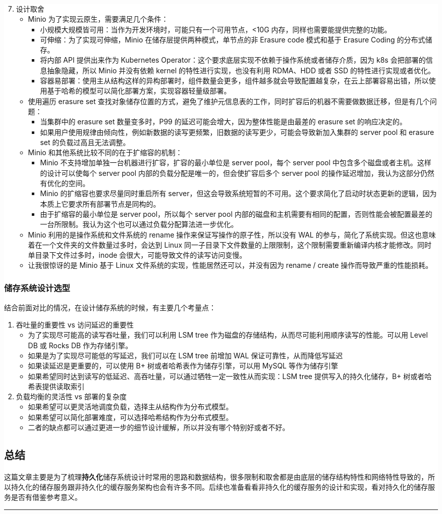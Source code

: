 7. 设计取舍
   - Minio 为了实现云原生，需要满足几个条件：
      - 小规模大规模皆可用：当作为开发环境时，可能只有一个可用节点，<10G 内存，同样也需要能提供完整的功能。
      - 可伸缩：为了实现可伸缩，Minio 在储存层提供两种模式，单节点的非 Erasure code 模式和基于 Erasure Coding 的分布式储存。
      - 将内部 API 提供出来作为 Kubernetes Operator：这个要求底层实现不依赖于操作系统或者储存介质，因为 k8s 会把部署的信息抽象隐藏，所以 Minio 并没有依赖 kernel 的特性进行实现，也没有利用 RDMA、HDD 或者 SSD 的特性进行实现或者优化。
      - 容器易部署：使用主从结构这样的异构部署时，组件数量会更多，组件越多就会导致配置越复杂，在云上部署容易出错，所以使用基于哈希的模型可以简化部署方案，实现容器轻量级部署。
   - 使用遍历 erasure set 查找对象储存位置的方式，避免了维护元信息表的工作，同时扩容后的机器不需要做数据迁移，但是有几个问题：
      - 当集群中的 erasure set 数量变多时，P99 的延迟可能会增大，因为整体性能是由最差的 erasure set 的响应决定的。
      - 如果用户使用规律由倾向性，例如新数据的读写更频繁，旧数据的读写更少，可能会导致新加入集群的 server pool 和 erasure set 的负载过高且无法调整。
   - Minio 和其他系统比较不同的在于扩缩容的机制：
      - Minio 不支持增加单独一台机器进行扩容，扩容的最小单位是 server pool，每个 server pool 中包含多个磁盘或者主机。这样的设计可以使每个 server pool 内部的负载分配是唯一的，但会使扩容后多个 server pool 的操作延迟增加，我认为这部分仍然有优化的空间。
      - Minio 的扩缩容也要求尽量同时重启所有 server，但这会导致系统短暂的不可用。这个要求简化了启动时状态更新的逻辑，因为本质上它要求所有部署节点是同构的。
      - 由于扩缩容的最小单位是 server pool，所以每个 server pool 内部的磁盘和主机需要有相同的配置，否则性能会被配置最差的一台所限制。我认为这个也可以通过负载分配算法进一步优化。
   - Minio 利用的是操作系统和文件系统的 rename 操作来保证写操作的原子性，所以没有 WAL 的参与，简化了系统实现。但这也意味着在一个文件夹的文件数量过多时，会达到 Linux 同一子目录下文件数量的上限限制，这个限制需要重新编译内核才能修改。同时单目录下文件过多时，inode 会很大，可能导致文件的读写访问变慢。
   - 让我很惊讶的是 Minio 基于 Linux 文件系统的实现，性能居然还可以，并没有因为 rename / create 操作而导致严重的性能损耗。

### 储存系统设计选型

结合前面对比的情况，在设计储存系统的时候，有主要几个考量点：

1. 吞吐量的重要性 vs 访问延迟的重要性
   - 为了实现尽可能高的读写吞吐量，我们可以利用 LSM tree 作为磁盘的存储结构，从而尽可能利用顺序读写的性能。可以用 Level DB 或 Rocks DB 作为存储引擎。
   - 如果是为了实现尽可能低的写延迟，我们可以在 LSM tree 前增加 WAL 保证可靠性，从而降低写延迟
   - 如果读延迟是更重要的，可以使用 B+ 树或者哈希表作为储存引擎，可以用 MySQL 等作为储存引擎
   - 如果希望同时达到读写的低延迟、高吞吐量，可以通过牺牲一定一致性从而实现：LSM tree 提供写入的持久化储存，B+ 树或者哈希表提供读取索引
2. 负载均衡的灵活性 vs 部署的复杂度
   - 如果希望可以更灵活地调度负载，选择主从结构作为分布式模型。
   - 如果希望可以简化部署难度，可以选择哈希结构作为分布式模型。
   - 二者的缺点都可以通过更进一步的细节设计缓解，所以并没有哪个特别好或者不好。

## 总结

这篇文章主要是为了梳理**持久化**储存系统设计时常用的思路和数据结构，很多限制和取舍都是由底层的储存结构特性和网络特性导致的，所以持久化的储存服务跟非持久化的缓存服务架构也会有许多不同。后续也准备看看非持久化的缓存服务的设计和实现，看对持久化的储存服务是否有借鉴参考意义。

---








